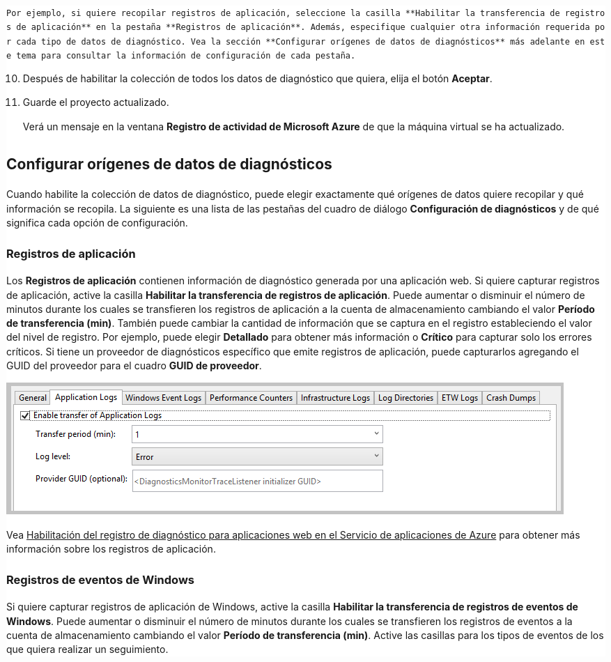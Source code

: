     Por ejemplo, si quiere recopilar registros de aplicación, seleccione la casilla **Habilitar la transferencia de registros de aplicación** en la pestaña **Registros de aplicación**. Además, especifique cualquier otra información requerida por cada tipo de datos de diagnóstico. Vea la sección **Configurar orígenes de datos de diagnósticos** más adelante en este tema para consultar la información de configuración de cada pestaña.
10. Después de habilitar la colección de todos los datos de diagnóstico que quiera, elija el botón **Aceptar**.
11. Guarde el proyecto actualizado.
    
     Verá un mensaje en la ventana **Registro de actividad de Microsoft Azure** de que la máquina virtual se ha actualizado.

## Configurar orígenes de datos de diagnósticos
Cuando habilite la colección de datos de diagnóstico, puede elegir exactamente qué orígenes de datos quiere recopilar y qué información se recopila. La siguiente es una lista de las pestañas del cuadro de diálogo **Configuración de diagnósticos** y de qué significa cada opción de configuración.

### Registros de aplicación
Los **Registros de aplicación** contienen información de diagnóstico generada por una aplicación web. Si quiere capturar registros de aplicación, active la casilla **Habilitar la transferencia de registros de aplicación**. Puede aumentar o disminuir el número de minutos durante los cuales se transfieren los registros de aplicación a la cuenta de almacenamiento cambiando el valor **Período de transferencia (min)**. También puede cambiar la cantidad de información que se captura en el registro estableciendo el valor del nivel de registro. Por ejemplo, puede elegir **Detallado** para obtener más información o **Crítico** para capturar solo los errores críticos. Si tiene un proveedor de diagnósticos específico que emite registros de aplicación, puede capturarlos agregando el GUID del proveedor para el cuadro **GUID de proveedor**.

  ![Registros de aplicación](./media/vs-azure-tools-diagnostics-for-cloud-services-and-virtual-machines/IC758145.png)

  Vea [Habilitación del registro de diagnóstico para aplicaciones web en el Servicio de aplicaciones de Azure](app-service-web/web-sites-enable-diagnostic-log.md) para obtener más información sobre los registros de aplicación.

### Registros de eventos de Windows
Si quiere capturar registros de aplicación de Windows, active la casilla **Habilitar la transferencia de registros de eventos de Windows**. Puede aumentar o disminuir el número de minutos durante los cuales se transfieren los registros de eventos a la cuenta de almacenamiento cambiando el valor **Período de transferencia (min)**. Active las casillas para los tipos de eventos de los que quiera realizar un seguimiento.
